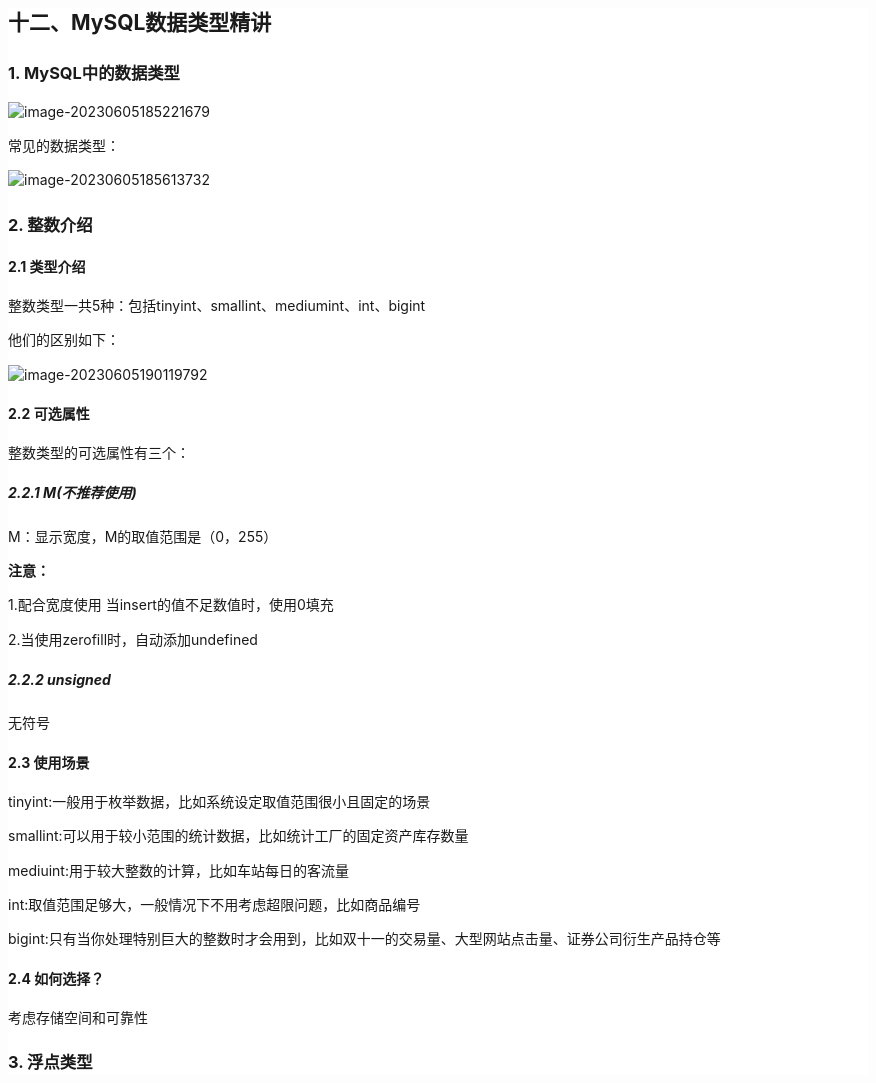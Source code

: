 ## 十二、MySQL数据类型精讲

### 1. MySQL中的数据类型

![image-20230605185221679](D:\typora\mysql笔记\img\数据类型1.png)

常见的数据类型：

![image-20230605185613732](D:\typora\mysql笔记\img\常见的数据类型.png)

### 2. 整数介绍

#### 2.1 类型介绍

整数类型一共5种：包括tinyint、smallint、mediumint、int、bigint 	

他们的区别如下：

![image-20230605190119792](D:\typora\mysql笔记\img\整数类型间的区别.png)

#### 2.2 可选属性

整数类型的可选属性有三个：

##### 2.2.1 M(不推荐使用)

M：显示宽度，M的取值范围是（0，255）

**注意：**

1.配合宽度使用 当insert的值不足数值时，使用0填充

2.当使用zerofill时，自动添加undefined

##### 2.2.2 unsigned

无符号

#### 2.3 使用场景

tinyint:一般用于枚举数据，比如系统设定取值范围很小且固定的场景

smallint:可以用于较小范围的统计数据，比如统计工厂的固定资产库存数量

mediuint:用于较大整数的计算，比如车站每日的客流量

int:取值范围足够大，一般情况下不用考虑超限问题，比如商品编号

bigint:只有当你处理特别巨大的整数时才会用到，比如双十一的交易量、大型网站点击量、证券公司衍生产品持仓等

#### 2.4 如何选择？

考虑存储空间和可靠性

### 3. 浮点类型
